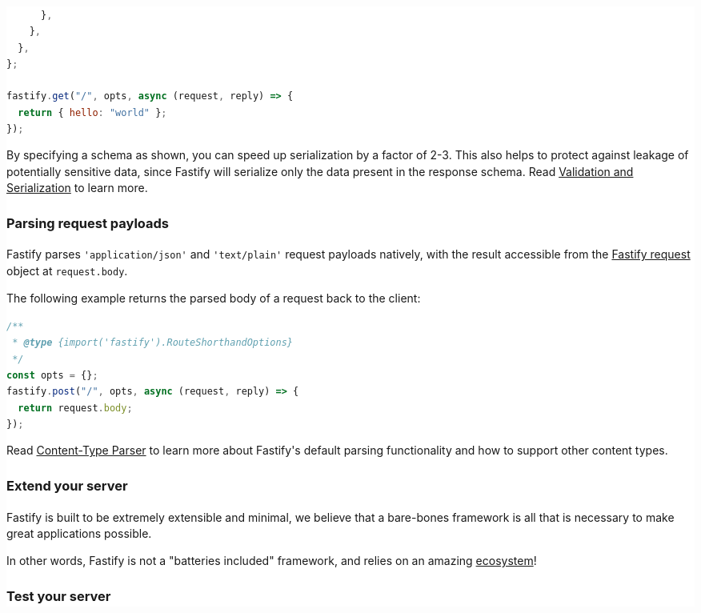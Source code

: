 ```js
      },
    },
  },
};

fastify.get("/", opts, async (request, reply) => {
  return { hello: "world" };
});
```

By specifying a schema as shown, you can speed up serialization by a factor of
2-3. This also helps to protect against leakage of potentially sensitive data,
since Fastify will serialize only the data present in the response schema. Read
[Validation and Serialization](../Reference/Validation-and-Serialization.md) to
learn more.

### Parsing request payloads

<a id="request-payload"></a>

Fastify parses `'application/json'` and `'text/plain'` request payloads
natively, with the result accessible from the [Fastify
request](../Reference/Request.md) object at `request.body`.

The following example returns the parsed body of a request back to the client:

```js
/**
 * @type {import('fastify').RouteShorthandOptions}
 */
const opts = {};
fastify.post("/", opts, async (request, reply) => {
  return request.body;
});
```

Read [Content-Type Parser](../Reference/ContentTypeParser.md) to learn more
about Fastify's default parsing functionality and how to support other content
types.

### Extend your server

<a id="extend-server"></a>

Fastify is built to be extremely extensible and minimal, we believe that a
bare-bones framework is all that is necessary to make great applications
possible.

In other words, Fastify is not a "batteries included" framework, and relies on
an amazing [ecosystem](./Ecosystem.md)!

### Test your server

<a id="test-server"></a>
